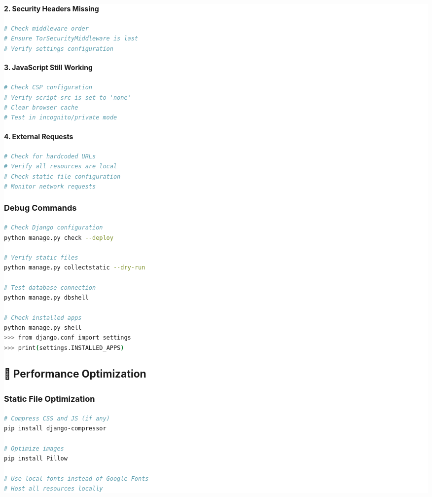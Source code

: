 #### **2. Security Headers Missing**
```bash
# Check middleware order
# Ensure TorSecurityMiddleware is last
# Verify settings configuration
```

#### **3. JavaScript Still Working**
```bash
# Check CSP configuration
# Verify script-src is set to 'none'
# Clear browser cache
# Test in incognito/private mode
```

#### **4. External Requests**
```bash
# Check for hardcoded URLs
# Verify all resources are local
# Check static file configuration
# Monitor network requests
```

### **Debug Commands**
```bash
# Check Django configuration
python manage.py check --deploy

# Verify static files
python manage.py collectstatic --dry-run

# Test database connection
python manage.py dbshell

# Check installed apps
python manage.py shell
>>> from django.conf import settings
>>> print(settings.INSTALLED_APPS)
```

## 🎯 **Performance Optimization**

### **Static File Optimization**
```bash
# Compress CSS and JS (if any)
pip install django-compressor

# Optimize images
pip install Pillow

# Use local fonts instead of Google Fonts
# Host all resources locally
```
